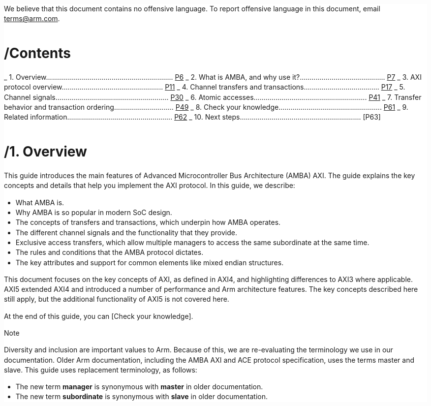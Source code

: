 We believe that this document contains no offensive language. To report offensive language in this
document, email terms@arm.com.


[P4]: #P4
<a id="P4"></a>


/Contents
=========
_ 1. Overview................................................................ [P6]
_ 2. What is AMBA, and why use it?........................................... [P7]
_ 3. AXI protocol overview................................................... [P11]
_ 4. Channel transfers and transactions...................................... [P17]
_ 5. Channel signals......................................................... [P30]
_ 6. Atomic accesses......................................................... [P41]
_ 7. Transfer behavior and transaction ordering.............................. [P49]
_ 8. Check your knowledge.................................................... [P61]
_ 9. Related information..................................................... [P62]
_ 10. Next steps............................................................. [P63]


[P5]: #P5
<a id="P5"></a>


/1. Overview
============

This guide introduces the main features of Advanced Microcontroller Bus Architecture (AMBA) AXI.
The guide explains the key concepts and details that help you implement the AXI protocol.
In this guide, we describe:

*   What AMBA is.
*   Why AMBA is so popular in modern SoC design.
*   The concepts of transfers and transactions, which underpin how AMBA operates.
*   The different channel signals and the functionality that they provide.
*   Exclusive access transfers, 
    which allow multiple managers to access the same subordinate at the same time.
*   The rules and conditions that the AMBA protocol dictates.
*   The key attributes and support for common elements like mixed endian structures.

This document focuses on the key concepts of AXI, as defined in AXI4, and highlighting differences
to AXI3 where applicable. AXI5 extended AXI4 and introduced a number of performance and Arm
architecture features. The key concepts described here still apply, but the additional functionality of
AXI5 is not covered here.

At the end of this guide, you can [Check your knowledge].

> [!NOTE]
>  Diversity and inclusion are important values to Arm. Because of this, we
>  are re-evaluating the terminology we use in our documentation. Older Arm
>  documentation, including the AMBA AXI and ACE protocol specification, uses the
>  terms master and slave. This guide uses replacement terminology, as follows:
>  
>  *   The new term **manager** is synonymous with **master** in older documentation.
>  *   The new term **subordinate** is synonymous with **slave** in older documentation.


[P2]: #P2
[P3]: #P3
[P6]: #P6
[P7]: #P7
[P8]: #P8
[P9]: #P9
[P10]: #P10
[P11]: #P11
[P12]: #P12
[P13]: #P13
[P14]: #P14
[P15]: #P15
[P16]: #P16
[P17]: #P17
[P18]: #P18
[P19]: #P19
[P20]: #P20
[P21]: #P21
[P22]: #P22
[P23]: #P23
[P24]: #P24
[P25]: #P25
[P26]: #P26
[P27]: #P27
[P28]: #P28
[P29]: #P29
[P30]: #P30
[P31]: #P31
[P32]: #P32
[P33]: #P33
[P34]: #P34
[P35]: #P35
[P36]: #P36
[P37]: #P37
[P38]: #P38
[P39]: #P39
[P40]: #P40
[P41]: #P41
[P42]: #P42
[P43]: #P43
[P44]: #P44
[P45]: #P45
[P46]: #P46
[P47]: #P47
[P48]: #P48
[P49]: #P49
[P50]: #P50
[P51]: #P51
[P52]: #P52
[P53]: #P53
[P54]: #P54
[P55]: #P55
[P56]: #P56
[P57]: #P57
[P58]: #P58
[P59]: #P59
[P60]: #P60
[P61]: #P61
[P62]: #P62